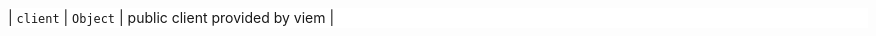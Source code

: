 | `client`                                | `Object`                                                                                                                                                                                                                                                                                                                                                                                                                                                                                     | public client provided by viem                                                                                                                                                                                                                                                                                                                                                                                                                                                                                                                                                                                                                                                                                                                                                                                                                                                                                                                                                                                                                                                                                                                                                                                                                                                                                                                                                                                                                                                                                                                                                                                                                                                                                                                                                                                                                                                                                                                                                                                                                                                                                                                                                                                                                                                                                                                                                                                                                                                                                                                                                                                                                                                                                                                                      |